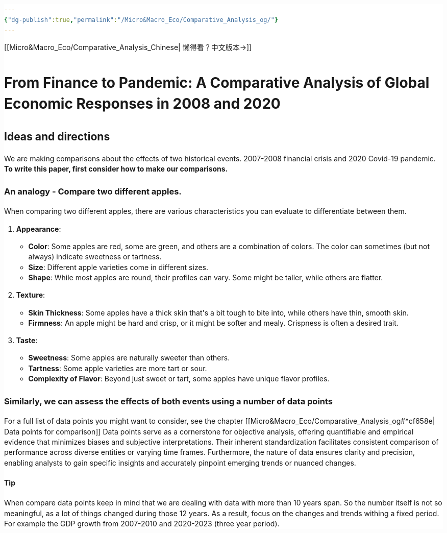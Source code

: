 ```yaml
---
{"dg-publish":true,"permalink":"/Micro&Macro_Eco/Comparative_Analysis_og/"}
---
```








[[Micro&Macro_Eco/Comparative_Analysis_Chinese\| 懒得看？中文版本->]]
# From Finance to Pandemic: A Comparative Analysis of Global Economic Responses in 2008 and 2020

## Ideas and directions
We are making comparisons about the effects of two historical events. 2007-2008 financial crisis and 2020 Covid-19 pandemic. **To write this paper, first consider how to make our comparisons.**
### An analogy - Compare two different apples.
When comparing two different apples, there are various characteristics you can evaluate to differentiate between them.

1. **Appearance**:
    
    - **Color**: Some apples are red, some are green, and others are a combination of colors. The color can sometimes (but not always) indicate sweetness or tartness.
    - **Size**: Different apple varieties come in different sizes.
    - **Shape**: While most apples are round, their profiles can vary. Some might be taller, while others are flatter.
2. **Texture**:
    
    - **Skin Thickness**: Some apples have a thick skin that's a bit tough to bite into, while others have thin, smooth skin.
    - **Firmness**: An apple might be hard and crisp, or it might be softer and mealy. Crispness is often a desired trait.
3. **Taste**:
    
    - **Sweetness**: Some apples are naturally sweeter than others.
    - **Tartness**: Some apple varieties are more tart or sour.
    - **Complexity of Flavor**: Beyond just sweet or tart, some apples have unique flavor profiles.

### Similarly, we can assess the effects of both events using a number of data points
For a full list of data points you might want to consider, see the chapter [[Micro&Macro_Eco/Comparative_Analysis_og#^cf658e\| Data points for comparison]] 
Data points serve as a cornerstone for objective analysis, offering quantifiable and empirical evidence that minimizes biases and subjective interpretations. Their inherent standardization facilitates consistent comparison of performance across diverse entities or varying time frames. Furthermore, the nature of data ensures clarity and precision, enabling analysts to gain specific insights and accurately pinpoint emerging trends or nuanced changes.

#### Tip
When compare data points keep in mind that we are dealing with data with more than 10 years span. So the number itself is not so meaningful, as a lot of things changed during those 12 years.
As a result, focus on the changes and trends withing a fixed period. For example the GDP growth from 2007-2010 and 2020-2023 (three year period).
